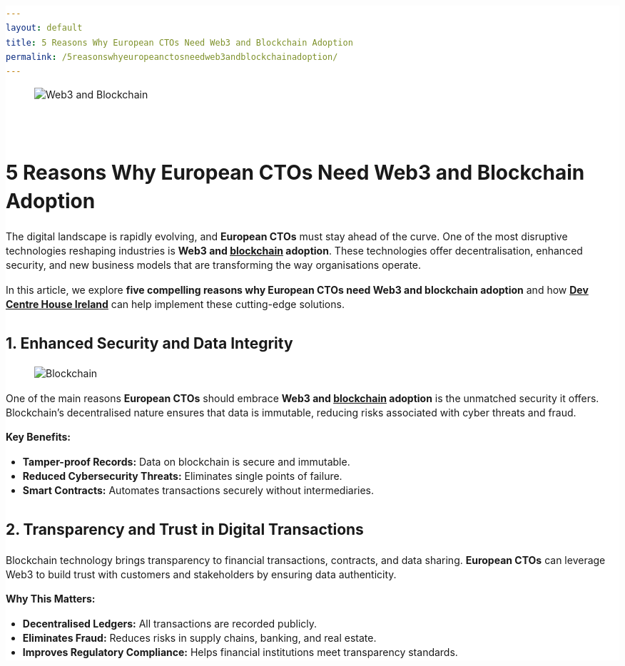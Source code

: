 ```yaml
---
layout: default
title: 5 Reasons Why European CTOs Need Web3 and Blockchain Adoption
permalink: /5reasonswhyeuropeanctosneedweb3andblockchainadoption/
---
```



<div class="wp-block-columns alignwide is-layout-flex wp-container-core-columns-is-layout-8ba3830c wp-block-columns-is-layout-flex" style="margin-top:0;margin-bottom:0;padding-right:0;padding-left:0">
<div class="wp-block-column is-layout-flow wp-block-column-is-layout-flow" style="flex-basis:70%">
<div class="wp-block-group has-global-padding is-layout-constrained wp-block-group-is-layout-constrained"><figure class="alignwide wp-block-post-featured-image" style="padding-bottom:2vh;"><img alt="Web3 and Blockchain" class="attachment-post-thumbnail size-post-thumbnail wp-post-image" decoding="async" fetchpriority="high" height="900" sizes="(max-width: 1600px) 100vw, 1600px" src="https://www.devcentrehouse.eu/blogs/wp-content/uploads/2025/02/f3hgh3olcmm.jpg" srcset="https://www.devcentrehouse.eu/blogs/wp-content/uploads/2025/02/f3hgh3olcmm.jpg 1600w, https://www.devcentrehouse.eu/blogs/wp-content/uploads/2025/02/f3hgh3olcmm-300x169.jpg 300w, https://www.devcentrehouse.eu/blogs/wp-content/uploads/2025/02/f3hgh3olcmm-1024x576.jpg 1024w, https://www.devcentrehouse.eu/blogs/wp-content/uploads/2025/02/f3hgh3olcmm-768x432.jpg 768w, https://www.devcentrehouse.eu/blogs/wp-content/uploads/2025/02/f3hgh3olcmm-1536x864.jpg 1536w" style="border-radius:0px;object-fit:cover;" width="1600"/></figure>
<h1 class="alignwide wp-block-post-title has-x-large-font-size">5 Reasons Why European CTOs Need Web3 and Blockchain Adoption</h1>
<div aria-hidden="true" class="wp-block-spacer" style="height:var(--wp--preset--spacing--10)"></div>
</div>
<div class="wp-block-group has-global-padding is-layout-constrained wp-block-group-is-layout-constrained"><div class="entry-content alignwide wp-block-post-content has-global-padding is-layout-constrained wp-container-core-post-content-is-layout-a5dd074b wp-block-post-content-is-layout-constrained">
<p>The digital landscape is rapidly evolving, and <strong>European CTOs</strong> must stay ahead of the curve. One of the most disruptive technologies reshaping industries is <strong>Web3 and <a href="https://www.devcentrehouse.eu/en/services/blockchain">blockchain</a> adoption</strong>. These technologies offer decentralisation, enhanced security, and new business models that are transforming the way organisations operate.</p>
<p>In this article, we explore <strong>five compelling reasons why European CTOs need Web3 and blockchain adoption</strong> and how <strong><a href="https://www.devcentrehouse.eu/en/services/blockchain">Dev Centre House Ireland</a></strong> can help implement these cutting-edge solutions.</p>
<h2 class="wp-block-heading">1. Enhanced Security and Data Integrity</h2>
<figure class="wp-block-image size-large"><img alt="Blockchain" class="wp-image-713" decoding="async" height="678" sizes="(max-width: 1024px) 100vw, 1024px" src="https://www.devcentrehouse.eu/blogs/wp-content/uploads/2025/02/mcsdtbwxuzu-1024x678.jpg" srcset="https://www.devcentrehouse.eu/blogs/wp-content/uploads/2025/02/mcsdtbwxuzu-1024x678.jpg 1024w, https://www.devcentrehouse.eu/blogs/wp-content/uploads/2025/02/mcsdtbwxuzu-300x199.jpg 300w, https://www.devcentrehouse.eu/blogs/wp-content/uploads/2025/02/mcsdtbwxuzu-768x509.jpg 768w, https://www.devcentrehouse.eu/blogs/wp-content/uploads/2025/02/mcsdtbwxuzu-1536x1018.jpg 1536w, https://www.devcentrehouse.eu/blogs/wp-content/uploads/2025/02/mcsdtbwxuzu.jpg 1600w" width="1024"/></figure>
<p>One of the main reasons <strong>European CTOs</strong> should embrace <strong>Web3 and <a href="https://www.devcentrehouse.eu/en/services/blockchain">blockchain</a> adoption</strong> is the unmatched security it offers. Blockchain’s decentralised nature ensures that data is immutable, reducing risks associated with cyber threats and fraud.</p>
<p><strong>Key Benefits:</strong></p>
<ul class="wp-block-list">
<li style="padding-top:var(--wp--preset--spacing--xx-small);padding-bottom:var(--wp--preset--spacing--xx-small)"><strong>Tamper-proof Records:</strong> Data on blockchain is secure and immutable.</li>
<li style="padding-top:var(--wp--preset--spacing--xx-small);padding-bottom:var(--wp--preset--spacing--xx-small)"><strong>Reduced Cybersecurity Threats:</strong> Eliminates single points of failure.</li>
<li style="padding-top:var(--wp--preset--spacing--xx-small);padding-bottom:var(--wp--preset--spacing--xx-small)"><strong>Smart Contracts:</strong> Automates transactions securely without intermediaries.</li>
</ul>
<h2 class="wp-block-heading">2. Transparency and Trust in Digital Transactions</h2>
<p>Blockchain technology brings transparency to financial transactions, contracts, and data sharing. <strong>European CTOs</strong> can leverage Web3 to build trust with customers and stakeholders by ensuring data authenticity.</p>
<p><strong>Why This Matters:</strong></p>
<ul class="wp-block-list">
<li style="padding-top:var(--wp--preset--spacing--xx-small);padding-bottom:var(--wp--preset--spacing--xx-small)"><strong>Decentralised Ledgers:</strong> All transactions are recorded publicly.</li>
<li style="padding-top:var(--wp--preset--spacing--xx-small);padding-bottom:var(--wp--preset--spacing--xx-small)"><strong>Eliminates Fraud:</strong> Reduces risks in supply chains, banking, and real estate.</li>
<li style="padding-top:var(--wp--preset--spacing--xx-small);padding-bottom:var(--wp--preset--spacing--xx-small)"><strong>Improves Regulatory Compliance:</strong> Helps financial institutions meet transparency standards.</li>